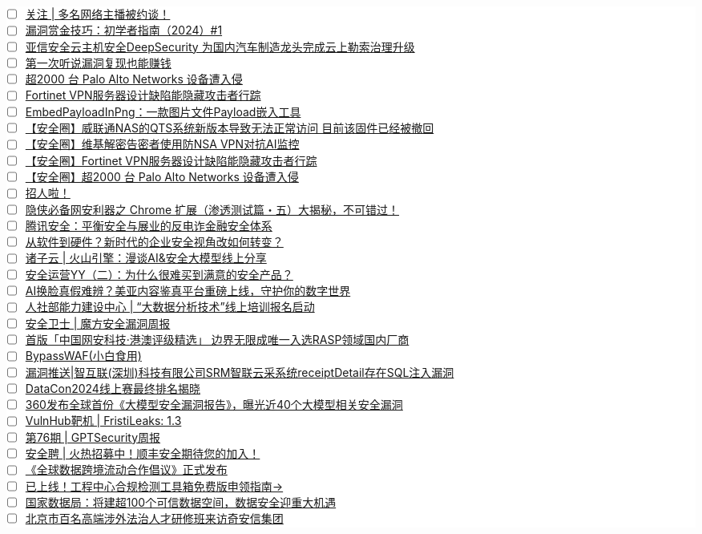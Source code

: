   - [ ] [关注 | 多名网络主播被约谈！](https://mp.weixin.qq.com/s?__biz=MzA5MzE5MDAzOA==&mid=2664230517&idx=8&sn=c6b7dfb6c6e7002f6310399e8f810dac)
  - [ ] [漏洞赏金技巧：初学者指南（2024）#1](https://mp.weixin.qq.com/s?__biz=MzkyODYwODkyMA==&mid=2247484671&idx=1&sn=cd35e6350147a8c6d15120f17e7b92b9)
  - [ ] [亚信安全云主机安全DeepSecurity 为国内汽车制造龙头完成云上勒索治理升级](https://mp.weixin.qq.com/s?__biz=MjM5NTc2NDM4MQ==&mid=2650842037&idx=1&sn=fb21a64b68484ec4e6f6b2b2409e64bc)
  - [ ] [第一次听说漏洞复现也能赚钱](https://mp.weixin.qq.com/s?__biz=MjM5NjA0NjgyMA==&mid=2651308150&idx=1&sn=25041361b6aca54e30775e0d66a4fa73)
  - [ ] [超2000 台 Palo Alto Networks 设备遭入侵](https://mp.weixin.qq.com/s?__biz=MjM5NjA0NjgyMA==&mid=2651308150&idx=2&sn=7185be9ebcdf7c11542bb19cf1f6d474)
  - [ ] [Fortinet VPN服务器设计缺陷能隐藏攻击者行踪](https://mp.weixin.qq.com/s?__biz=MjM5NjA0NjgyMA==&mid=2651308150&idx=3&sn=5df7e5d4cb28951a4ffddd1bc3d190a8)
  - [ ] [EmbedPayloadInPng：一款图片文件Payload嵌入工具](https://mp.weixin.qq.com/s?__biz=MjM5NjA0NjgyMA==&mid=2651308150&idx=4&sn=aa3e8e9a372353b8edcbdd2ebc74f5e3)
  - [ ] [【安全圈】威联通NAS的QTS系统新版本导致无法正常访问 目前该固件已经被撤回](https://mp.weixin.qq.com/s?__biz=MzIzMzE4NDU1OQ==&mid=2652066218&idx=1&sn=a4d403fd36bee9add5a2da4f1ca2462c)
  - [ ] [【安全圈】维基解密告密者使用防NSA VPN对抗AI监控](https://mp.weixin.qq.com/s?__biz=MzIzMzE4NDU1OQ==&mid=2652066218&idx=2&sn=5f496ab01a0c1c8bbacd6e3cc8f77599)
  - [ ] [【安全圈】Fortinet VPN服务器设计缺陷能隐藏攻击者行踪](https://mp.weixin.qq.com/s?__biz=MzIzMzE4NDU1OQ==&mid=2652066218&idx=3&sn=383839a7010797557f1d931f08bba980)
  - [ ] [【安全圈】超2000 台 Palo Alto Networks 设备遭入侵](https://mp.weixin.qq.com/s?__biz=MzIzMzE4NDU1OQ==&mid=2652066218&idx=4&sn=8b68cb431919cf30facf1ad47ba67cfe)
  - [ ] [招人啦！](https://mp.weixin.qq.com/s?__biz=MzU1Njk1NTYzOA==&mid=2247491396&idx=1&sn=29bcab66734c7de9ca747208fc451a73)
  - [ ] [隐侠必备网安利器之 Chrome 扩展（渗透测试篇・五）大揭秘，不可错过！](https://mp.weixin.qq.com/s?__biz=Mzg2NTkwODU3Ng==&mid=2247513089&idx=1&sn=167c9b790c5fd5743579de1e4bc8f66a)
  - [ ] [腾讯安全：平衡安全与展业的反电诈金融安全体系](https://mp.weixin.qq.com/s?__biz=Mzg5OTE4NTczMQ==&mid=2247525701&idx=1&sn=c4416e781596c0b772c2e64a494ea4d9)
  - [ ] [从软件到硬件？新时代的企业安全视角改如何转变？](https://mp.weixin.qq.com/s?__biz=MzU5ODgzNTExOQ==&mid=2247632043&idx=1&sn=71f17557df9cb1c8bfd5253c4be1d045)
  - [ ] [诸子云 | 火山引擎：漫谈AI&安全大模型线上分享](https://mp.weixin.qq.com/s?__biz=MzU5ODgzNTExOQ==&mid=2247632043&idx=2&sn=27dbe917ac0375329f09de62ce092e6d)
  - [ ] [安全运营YY（二）：为什么很难买到满意的安全产品？](https://mp.weixin.qq.com/s?__biz=MzU5ODgzNTExOQ==&mid=2247632043&idx=3&sn=20c0792e522f0ade48b9e48b24a9b29b)
  - [ ] [AI换脸真假难辨？美亚内容鉴真平台重磅上线，守护你的数字世界](https://mp.weixin.qq.com/s?__biz=MjM5NTU4NjgzMg==&mid=2651429833&idx=1&sn=57ba9531f49bdf0373306bbb50404ea3)
  - [ ] [人社部能力建设中心 | “大数据分析技术”线上培训报名启动](https://mp.weixin.qq.com/s?__biz=MjM5NTU4NjgzMg==&mid=2651429833&idx=2&sn=519bb12c01841b0bff5b0153c2c1601f)
  - [ ] [安全卫士 | 魔方安全漏洞周报](https://mp.weixin.qq.com/s?__biz=MzI3NzA5NDc0MA==&mid=2649291892&idx=1&sn=16232968dc31a684908bfce05cb873a9)
  - [ ] [首版「中国网安科技·港澳评级精选」 边界无限成唯一入选RASP领域国内厂商](https://mp.weixin.qq.com/s?__biz=MzAwNzk0NTkxNw==&mid=2247487015&idx=1&sn=f089f1ab90ef82c20ca85fa5ee0b2d35)
  - [ ] [BypassWAF(小白食用)](https://mp.weixin.qq.com/s?__biz=Mzg3NzIxMDYxMw==&mid=2247503914&idx=1&sn=662993a258f348918ba3435801f3858b)
  - [ ] [漏洞推送|智互联(深圳)科技有限公司SRM智联云采系统receiptDetail存在SQL注入漏洞](https://mp.weixin.qq.com/s?__biz=MzIzOTM2MzczNQ==&mid=2247485133&idx=1&sn=013e17107262c7137b40f35a47048274)
  - [ ] [DataCon2024线上赛最终排名揭晓](https://mp.weixin.qq.com/s?__biz=MzU5Njg1NzMyNw==&mid=2247488714&idx=1&sn=c9f33ed8f894a1e1f8ac0a69e3742ec3)
  - [ ] [360发布全球首份《大模型安全漏洞报告》，曝光近40个大模型相关安全漏洞](https://mp.weixin.qq.com/s?__biz=MzA4MTg0MDQ4Nw==&mid=2247577005&idx=1&sn=45569d8a6f70fa7ab394d043381adb81)
  - [ ] [VulnHub靶机 | FristiLeaks: 1.3](https://mp.weixin.qq.com/s?__biz=Mzg5MDY2MTUyMA==&mid=2247491785&idx=1&sn=54733d931dd608eeeaec6d90881d1009)
  - [ ] [第76期 | GPTSecurity周报](https://mp.weixin.qq.com/s?__biz=MzkzNDUxOTk2Mw==&mid=2247495187&idx=1&sn=78eef9ddeab61e7901276b39d36b50b4)
  - [ ] [安全聘 | 火热招募中！顺丰安全期待您的加入！](https://mp.weixin.qq.com/s?__biz=MzU2MTQwMzMxNA==&mid=2247540751&idx=1&sn=bb10036834fe59e68156a7c4b3577c48)
  - [ ] [《全球数据跨境流动合作倡议》正式发布](https://mp.weixin.qq.com/s?__biz=MzIxMDIwODM2MA==&mid=2653931126&idx=1&sn=84b5b0864dc5029da04f94b39eff571a)
  - [ ] [已上线！工程中心合规检测工具箱免费版申领指南→](https://mp.weixin.qq.com/s?__biz=MzU5OTQ0NzY3Ng==&mid=2247498342&idx=1&sn=0ccaa8bbc4c7853e6420a42efd5e45bc)
  - [ ] [国家数据局：将建超100个可信数据空间，数据安全迎重大机遇](https://mp.weixin.qq.com/s?__biz=MzU0NDk0NTAwMw==&mid=2247622711&idx=1&sn=0dbb5b60daad09220e7a3921b6fde50e)
  - [ ] [北京市百名高端涉外法治人才研修班来访奇安信集团](https://mp.weixin.qq.com/s?__biz=MzU0NDk0NTAwMw==&mid=2247622711&idx=2&sn=79ac814fefea5f4eeaa4d647b8dce357)